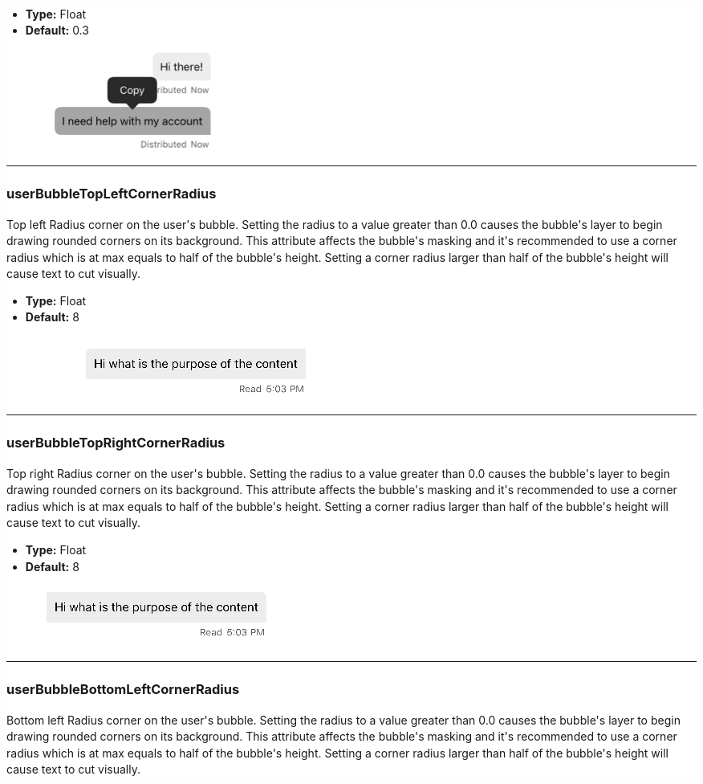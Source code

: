    - **Type:** Float    
   - **Default:** 0.3

<img src="img/userBubbleOverlay.png" alt="userBubbleOverlay">

--- 


### userBubbleTopLeftCornerRadius
Top left Radius corner on the user's bubble. Setting the radius to a value greater than 0.0 causes the bubble's layer to begin drawing rounded corners on its background. This attribute affects the bubble's masking and it's recommended to use a corner radius which is at max equals to half of the bubble's height. Setting a corner radius larger than half of the bubble's height will cause text to cut visually.

   - **Type:** Float    
   - **Default:** 8

<img src="img/userTopLeft.png" alt="userTopLeft">

--- 


### userBubbleTopRightCornerRadius
Top right Radius corner on the user's bubble. Setting the radius to a value greater than 0.0 causes the bubble's layer to begin drawing rounded corners on its background. This attribute affects the bubble's masking and it's recommended to use a corner radius which is at max equals to half of the bubble's height. Setting a corner radius larger than half of the bubble's height will cause text to cut visually.  

   - **Type:** Float    
   - **Default:** 8

<img src="img/userTopRight.png" alt="userTopRight">

--- 


### userBubbleBottomLeftCornerRadius
Bottom left Radius corner on the user's bubble. Setting the radius to a value greater than 0.0 causes the bubble's layer to begin drawing rounded corners on its background. This attribute affects the bubble's masking and it's recommended to use a corner radius which is at max equals to half of the bubble's height. Setting a corner radius larger than half of the bubble's height will cause text to cut visually.  
